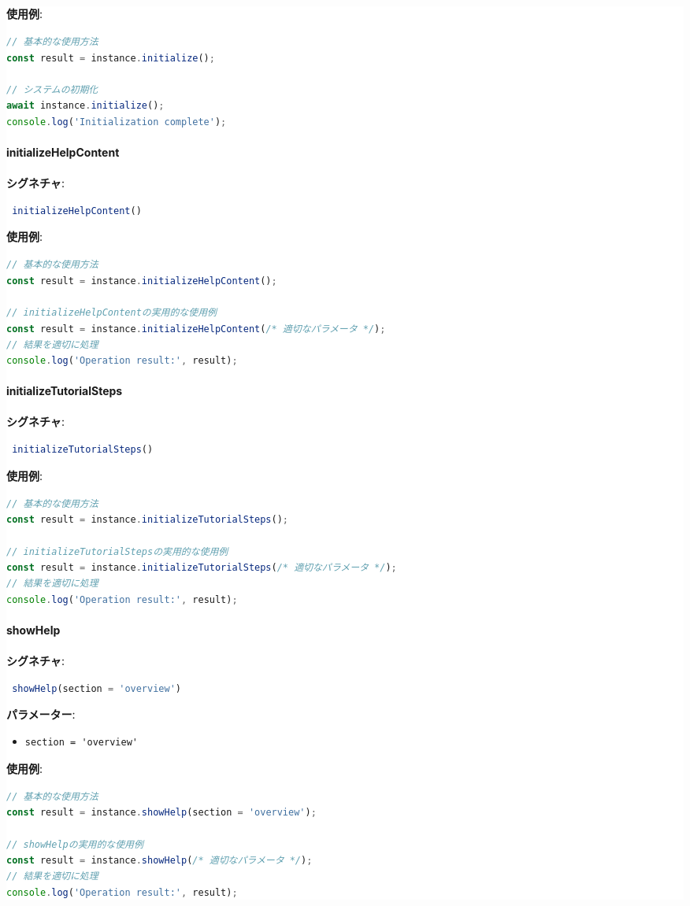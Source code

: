 **使用例**:
```javascript
// 基本的な使用方法
const result = instance.initialize();

// システムの初期化
await instance.initialize();
console.log('Initialization complete');
```

#### initializeHelpContent

**シグネチャ**:
```javascript
 initializeHelpContent()
```

**使用例**:
```javascript
// 基本的な使用方法
const result = instance.initializeHelpContent();

// initializeHelpContentの実用的な使用例
const result = instance.initializeHelpContent(/* 適切なパラメータ */);
// 結果を適切に処理
console.log('Operation result:', result);
```

#### initializeTutorialSteps

**シグネチャ**:
```javascript
 initializeTutorialSteps()
```

**使用例**:
```javascript
// 基本的な使用方法
const result = instance.initializeTutorialSteps();

// initializeTutorialStepsの実用的な使用例
const result = instance.initializeTutorialSteps(/* 適切なパラメータ */);
// 結果を適切に処理
console.log('Operation result:', result);
```

#### showHelp

**シグネチャ**:
```javascript
 showHelp(section = 'overview')
```

**パラメーター**:
- `section = 'overview'`

**使用例**:
```javascript
// 基本的な使用方法
const result = instance.showHelp(section = 'overview');

// showHelpの実用的な使用例
const result = instance.showHelp(/* 適切なパラメータ */);
// 結果を適切に処理
console.log('Operation result:', result);
```
